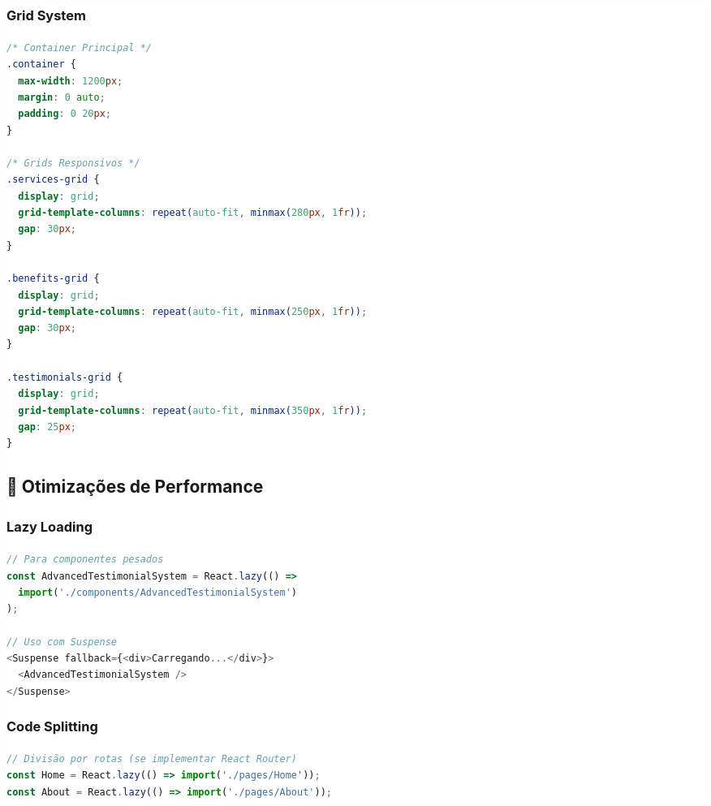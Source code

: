### Grid System

```css
/* Container Principal */
.container {
  max-width: 1200px;
  margin: 0 auto;
  padding: 0 20px;
}

/* Grids Responsivos */
.services-grid {
  display: grid;
  grid-template-columns: repeat(auto-fit, minmax(280px, 1fr));
  gap: 30px;
}

.benefits-grid {
  display: grid;
  grid-template-columns: repeat(auto-fit, minmax(250px, 1fr));
  gap: 30px;
}

.testimonials-grid {
  display: grid;
  grid-template-columns: repeat(auto-fit, minmax(350px, 1fr));
  gap: 25px;
}
```

## 🔧 Otimizações de Performance

### Lazy Loading

```javascript
// Para componentes pesados
const AdvancedTestimonialSystem = React.lazy(() => 
  import('./components/AdvancedTestimonialSystem')
);

// Uso com Suspense
<Suspense fallback={<div>Carregando...</div>}>
  <AdvancedTestimonialSystem />
</Suspense>
```

### Code Splitting

```javascript
// Divisão por rotas (se implementar React Router)
const Home = React.lazy(() => import('./pages/Home'));
const About = React.lazy(() => import('./pages/About'));
```
